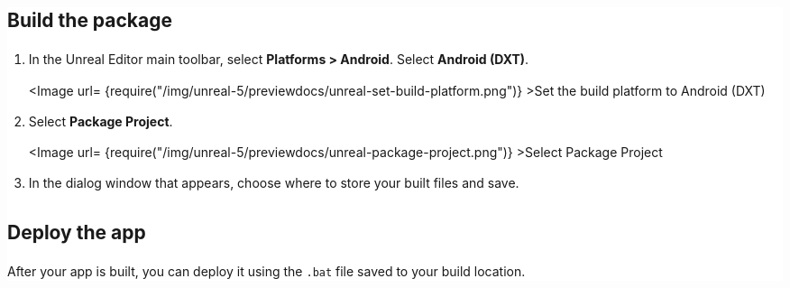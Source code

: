 ## Build the package

1. In the Unreal Editor main toolbar, select **Platforms > Android**. Select **Android (DXT)**.

    <Image url= {require("/img/unreal-5/previewdocs/unreal-set-build-platform.png")} >Set the build platform to Android (DXT)</Image>

2. Select **Package Project**.

    <Image url= {require("/img/unreal-5/previewdocs/unreal-package-project.png")} >Select Package Project</Image>

3. In the dialog window that appears, choose where to store your built files and save.

## Deploy the app

After your app is built, you can deploy it using the `.bat` file saved to your build location.
